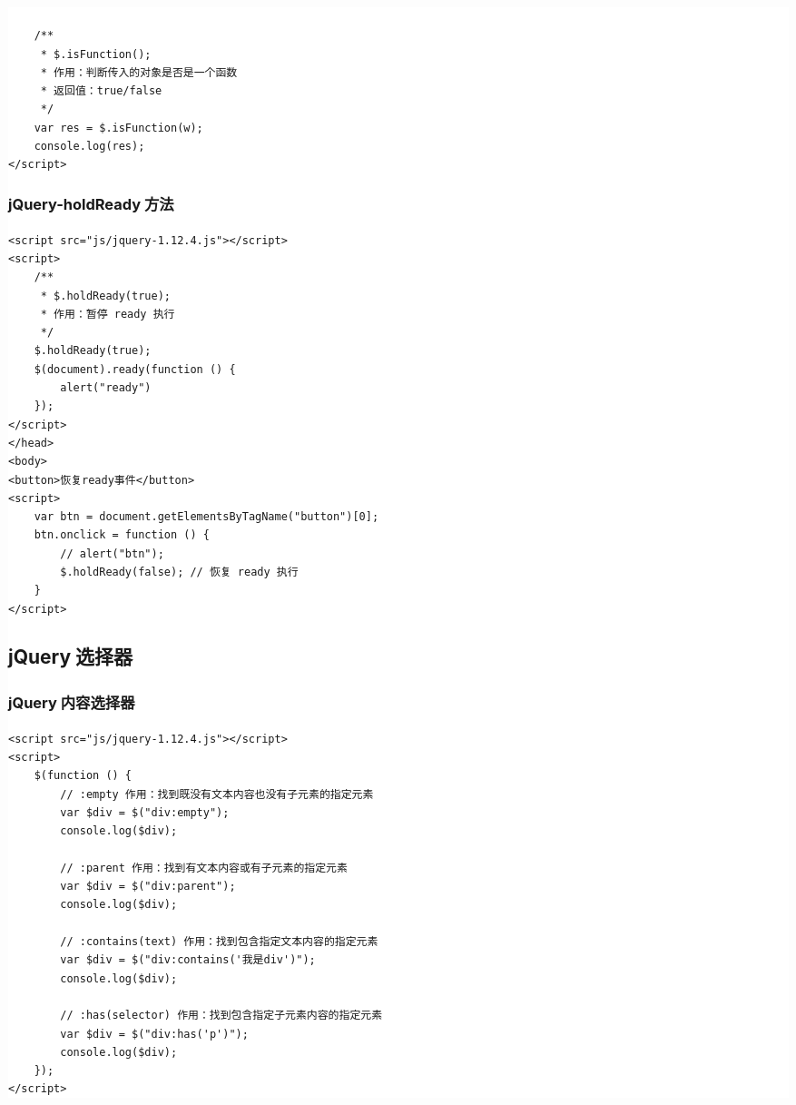 ```

    /**
     * $.isFunction();
     * 作用：判断传入的对象是否是一个函数
     * 返回值：true/false
     */
    var res = $.isFunction(w);
    console.log(res);
</script>
```

### jQuery-holdReady 方法
```
<script src="js/jquery-1.12.4.js"></script>
<script>
    /**
     * $.holdReady(true);
     * 作用：暂停 ready 执行
     */
    $.holdReady(true);
    $(document).ready(function () {
        alert("ready")
    });
</script>
</head>
<body>
<button>恢复ready事件</button>
<script>
    var btn = document.getElementsByTagName("button")[0];
    btn.onclick = function () {
        // alert("btn");
        $.holdReady(false); // 恢复 ready 执行
    }
</script>
```

## jQuery 选择器
### jQuery 内容选择器
```
<script src="js/jquery-1.12.4.js"></script>
<script>
    $(function () {
        // :empty 作用：找到既没有文本内容也没有子元素的指定元素
        var $div = $("div:empty");
        console.log($div);

        // :parent 作用：找到有文本内容或有子元素的指定元素
        var $div = $("div:parent");
        console.log($div);

        // :contains(text) 作用：找到包含指定文本内容的指定元素
        var $div = $("div:contains('我是div')");
        console.log($div);

        // :has(selector) 作用：找到包含指定子元素内容的指定元素
        var $div = $("div:has('p')");
        console.log($div);
    });
</script>
```
